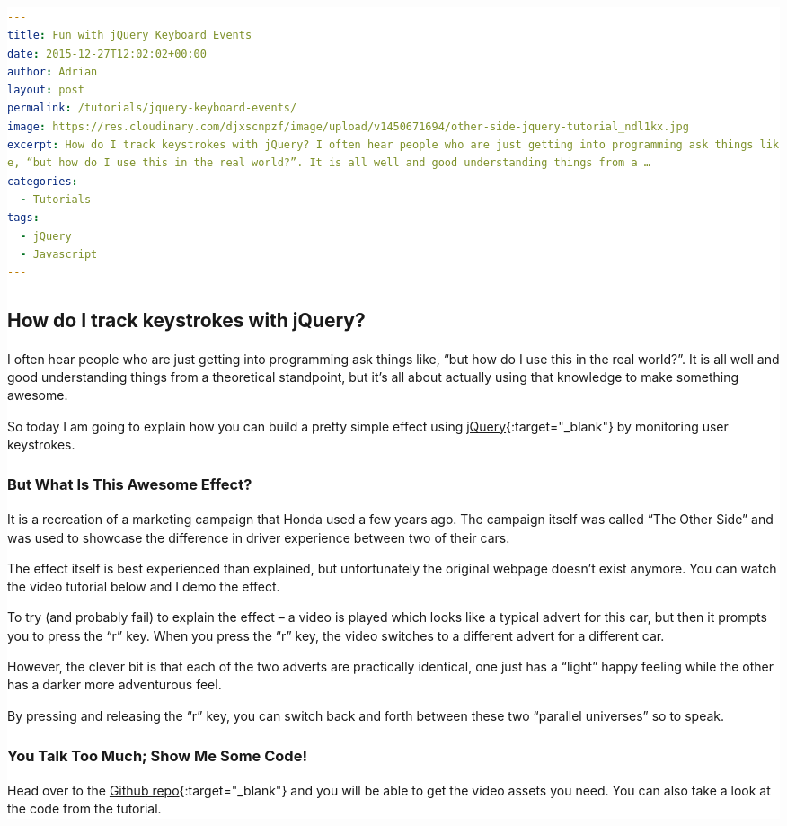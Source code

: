```yaml
---
title: Fun with jQuery Keyboard Events
date: 2015-12-27T12:02:02+00:00
author: Adrian
layout: post
permalink: /tutorials/jquery-keyboard-events/
image: https://res.cloudinary.com/djxscnpzf/image/upload/v1450671694/other-side-jquery-tutorial_ndl1kx.jpg
excerpt: How do I track keystrokes with jQuery? I often hear people who are just getting into programming ask things like, “but how do I use this in the real world?”. It is all well and good understanding things from a …
categories:
  - Tutorials
tags:
  - jQuery
  - Javascript
---
```

## How do I track keystrokes with jQuery?

I often hear people who are just getting into programming ask things like, &#8220;but how do I use this in the real world?&#8221;. It is all well and good understanding things from a theoretical standpoint, but it&#8217;s all about actually using that knowledge to make something awesome.

So today I am going to explain how you can build a pretty simple effect using [jQuery]({{site.baseurl}}/tags/jquery/){:target="_blank"} by monitoring user keystrokes. 

### But What Is This Awesome Effect?

It is a recreation of a marketing campaign that Honda used a few years ago. The campaign itself was called &#8220;The Other Side&#8221; and was used to showcase the difference in driver experience between two of their cars.

The effect itself is best experienced than explained, but unfortunately the original webpage doesn&#8217;t exist anymore. You can watch the video tutorial below and I demo the effect.

To try (and probably fail) to explain the effect &#8211; a video is played which looks like a typical advert for this car, but then it prompts you to press the &#8220;r&#8221; key. When you press the &#8220;r&#8221; key, the video switches to a different advert for a different car.

However, the clever bit is that each of the two adverts are practically identical, one just has a &#8220;light&#8221; happy feeling while the other has a darker more adventurous feel.

By pressing and releasing the &#8220;r&#8221; key, you can switch back and forth between these two &#8220;parallel universes&#8221; so to speak.

### You Talk Too Much; Show Me Some Code!

Head over to the [Github repo](https://github.com/adiman9/hondadoubleside){:target="_blank"} and you will be able to get the video assets you need. You can also take a look at the code from the tutorial.
